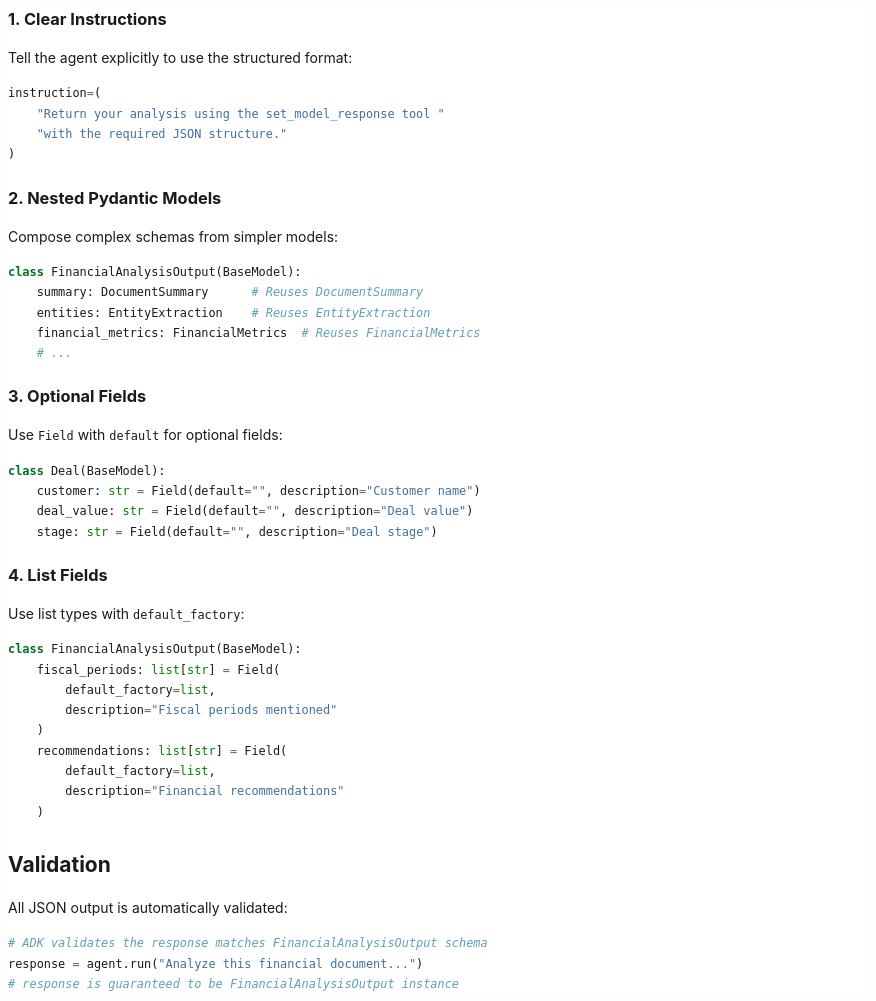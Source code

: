 ### 1. Clear Instructions

Tell the agent explicitly to use the structured format:

```python
instruction=(
    "Return your analysis using the set_model_response tool "
    "with the required JSON structure."
)
```

### 2. Nested Pydantic Models

Compose complex schemas from simpler models:

```python
class FinancialAnalysisOutput(BaseModel):
    summary: DocumentSummary      # Reuses DocumentSummary
    entities: EntityExtraction    # Reuses EntityExtraction
    financial_metrics: FinancialMetrics  # Reuses FinancialMetrics
    # ...
```

### 3. Optional Fields

Use `Field` with `default` for optional fields:

```python
class Deal(BaseModel):
    customer: str = Field(default="", description="Customer name")
    deal_value: str = Field(default="", description="Deal value")
    stage: str = Field(default="", description="Deal stage")
```

### 4. List Fields

Use list types with `default_factory`:

```python
class FinancialAnalysisOutput(BaseModel):
    fiscal_periods: list[str] = Field(
        default_factory=list,
        description="Fiscal periods mentioned"
    )
    recommendations: list[str] = Field(
        default_factory=list,
        description="Financial recommendations"
    )
```

## Validation

All JSON output is automatically validated:

```python
# ADK validates the response matches FinancialAnalysisOutput schema
response = agent.run("Analyze this financial document...")
# response is guaranteed to be FinancialAnalysisOutput instance
```
